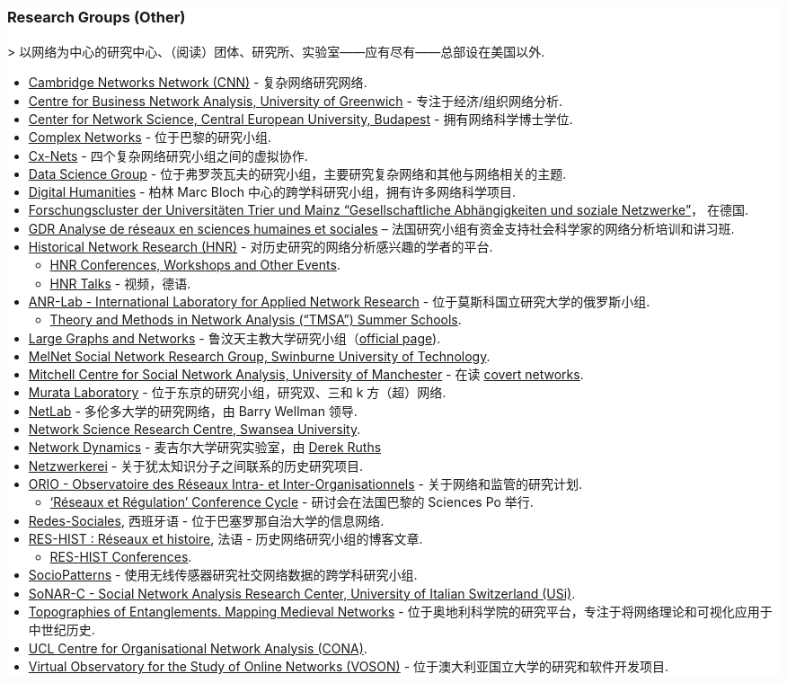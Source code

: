 ### Research Groups (Other)

&gt; 以网络为中心的研究中心、（阅读）团体、研究所、实验室——应有尽有——总部设在美国以外.

-   [Cambridge Networks Network (CNN)](http://www.cnn.group.cam.ac.uk/) - 复杂网络研究网络.
-   [Centre for Business Network Analysis, University of Greenwich](http://www.gre.ac.uk/business/research/centres/cbna/home) - 专注于经济/组织网络分析.
-   [Center for Network Science, Central European University, Budapest](http://cns.ceu.edu/) - 拥有网络科学博士学位.
-   [Complex Networks](http://www.complexnetworks.fr/) - 位于巴黎的研究小组.
-   [Cx-Nets](http://www.cxnets.org/) - 四个复杂网络研究小组之间的虚拟协作.
-   [Data Science Group](http://datasciencegroup.pl/) - 位于弗罗茨瓦夫的研究小组，主要研究复杂网络和其他与网络相关的主题.
-   [Digital Humanities](http://cmb.huma-num.fr/) - 柏林 Marc Bloch 中心的跨学科研究小组，拥有许多网络科学项目.
-   [Forschungscluster der Universitäten Trier und Mainz “Gesellschaftliche Abhängigkeiten und soziale Netzwerke”](http://www.netzwerk-exzellenz.uni-trier.de/)， 在德国.
-   [GDR Analyse de réseaux en sciences humaines et sociales](https://arshs.hypotheses.org/) – 法国研究小组有资金支持社会科学家的网络分析培训和讲习班.
-   [Historical Network Research (HNR)](http://historicalnetworkresearch.org/) - 对历史研究的网络分析感兴趣的学者的平台.
    -   [HNR Conferences, Workshops and Other Events](http://historicalnetworkresearch.org/hnr-events/).
    -   [HNR Talks](https://vimeo.com/user11811027) - 视频，德语.
-   [ANR-Lab - International Laboratory for Applied Network Research](https://anr.hse.ru/en/) - 位于莫斯科国立研究大学的俄罗斯小组.
    -   [Theory and Methods in Network Analysis (“TMSA”) Summer Schools](https://anr.hse.ru/en/summer).
-   [Large Graphs and Networks](http://sites.uclouvain.be/networks/) - 鲁汶天主教大学研究小组（[official page](https://uclouvain.be/en/research-institutes/icteam/large-graphs-and-networks.html)).
-   [MelNet Social Network Research Group, Swinburne University of Technology](http://www.swinburne.edu.au/fbl/research/transformative-innovation/our-research/MelNet-social-network-group/).
-   [Mitchell Centre for Social Network Analysis, University of Manchester](http://www.socialsciences.manchester.ac.uk/mitchell-centre/) - 在读 [covert networks](http://www.socialsciences.manchester.ac.uk/mitchell-centre/research/covert-networks/).
-   [Murata Laboratory](http://www.net.c.titech.ac.jp/) - 位于东京的研究小组，研究双、三和 k 方（超）网络.
-   [NetLab](http://groups.chass.utoronto.ca/netlab/) - 多伦多大学的研究网络，由 Barry Wellman 领导.
-   [Network Science Research Centre, Swansea University](http://www.swansea.ac.uk/medicine/enterpriseandinnovation/networkscienceresearchcentre/).
-   [Network Dynamics](http://networkdynamics.org/) - 麦吉尔大学研究实验室，由 [Derek Ruths](http://www.derekruths.com/)
-   [Netzwerkerei](http://netzwerkerei.org/) - 关于犹太知识分子之间联系的历史研究项目.
-   [ORIO - Observatoire des Réseaux Intra- et Inter-Organisationnels](http://blogs.sciences-po.fr/recherche-network-organization-institution-dynamics-multilevel/) - 关于网络和监管的研究计划.
    -   [‘Réseaux et Régulation’ Conference Cycle](http://blogs.sciences-po.fr/recherche-network-organization-institution-dynamics-multilevel/sminaire-rseaux-et-rgulation/) - 研讨会在法国巴黎的 Sciences Po 举行.
-   [Redes-Sociales](http://www.redes-sociales.net/), 西班牙语 - 位于巴塞罗那自治大学的信息网络.
-   [RES-HIST : Réseaux et histoire](https://reshist.hypotheses.org/), 法语 - 历史网络研究小组的博客文章.
    -   [RES-HIST Conferences](https://reshist.hypotheses.org/?s=res-hist).
-   [SocioPatterns](http://www.sociopatterns.org/) - 使用无线传感器研究社交网络数据的跨学科研究小组.
-   [SoNAR-C - Social Network Analysis Research Center, University of Italian Switzerland (USi)](http://www.sonarcenter.eco.usi.ch/).
-   [Topographies of Entanglements. Mapping Medieval Networks](https://oeaw.academia.edu/TopographiesofEntanglements) - 位于奥地利科学院的研究平台，专注于将网络理论和可视化应用于中世纪历史.
-   [UCL Centre for Organisational Network Analysis (CONA)](https://www.ucl.ac.uk/cona).
-   [Virtual Observatory for the Study of Online Networks (VOSON)](http://vosonlab.net/) - 位于澳大利亚国立大学的研究和软件开发项目.
